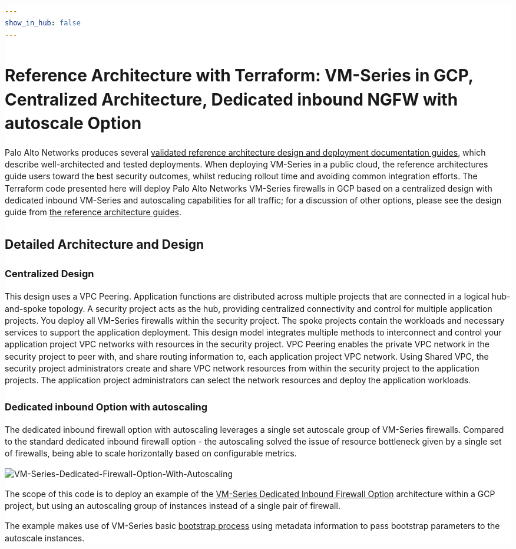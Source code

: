 ```yaml
---
show_in_hub: false
---
```

# Reference Architecture with Terraform: VM-Series in GCP, Centralized Architecture, Dedicated inbound NGFW with autoscale Option

Palo Alto Networks produces several [validated reference architecture design and deployment documentation guides](https://www.paloaltonetworks.com/resources/reference-architectures), which describe well-architected and tested deployments. When deploying VM-Series in a public cloud, the reference architectures guide users toward the best security outcomes, whilst reducing rollout time and avoiding common integration efforts.
The Terraform code presented here will deploy Palo Alto Networks VM-Series firewalls in GCP based on a centralized design with dedicated inbound VM-Series and autoscaling capabilities for all traffic; for a discussion of other options, please see the design guide from [the reference architecture guides](https://www.paloaltonetworks.com/resources/reference-architectures).

## Detailed Architecture and Design

### Centralized Design

This design uses a VPC Peering. Application functions are distributed across multiple projects that are connected in a logical hub-and-spoke topology. A security project acts as the hub, providing centralized connectivity and control for multiple application projects. You deploy all VM-Series firewalls within the security project. The spoke projects contain the workloads and necessary services to support the application deployment.
This design model integrates multiple methods to interconnect and control your application project VPC networks with resources in the security project. VPC Peering enables the private VPC network in the security project to peer with, and share routing information to, each application project VPC network. Using Shared VPC, the security project administrators create and share VPC network resources from within the security project to the application projects. The application project administrators can select the network resources and deploy the application workloads.

### Dedicated inbound Option with autoscaling

The dedicated inbound firewall option with autoscaling leverages a single set autoscale group of VM-Series firewalls. Compared to the standard dedicated inbound firewall option - the autoscaling solved the issue of resource bottleneck given by a single set of firewalls, being able to scale horizontally based on configurable metrics.

![VM-Series-Dedicated-Firewall-Option-With-Autoscaling](https://github.com/PaloAltoNetworks/terraform-google-swfw-modules/assets/2110772/3e61f010-4c79-4654-98b3-44c3955804a4)


The scope of this code is to deploy an example of the [VM-Series Dedicated Inbound Firewall Option](https://www.paloaltonetworks.com/apps/pan/public/downloadResource?pagePath=/content/pan/en_US/resources/guides/gcp-architecture-guide#Design%20Model) architecture within a GCP project, but using an autoscaling group of instances instead of a single pair of firewall.

The example makes use of VM-Series basic [bootstrap process](https://docs.paloaltonetworks.com/vm-series/10-2/vm-series-deployment/bootstrap-the-vm-series-firewall/bootstrap-the-vm-series-firewall-on-google) using metadata information to pass bootstrap parameters to the autoscale instances.
